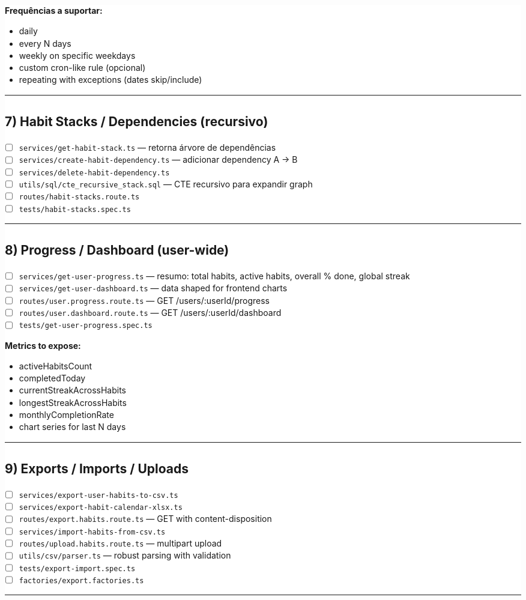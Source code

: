 **Frequências a suportar:**
- daily
- every N days
- weekly on specific weekdays
- custom cron-like rule (opcional)
- repeating with exceptions (dates skip/include)

---

## 7) Habit Stacks / Dependencies (recursivo)

- [ ] `services/get-habit-stack.ts` — retorna árvore de dependências
- [ ] `services/create-habit-dependency.ts` — adicionar dependency A -> B
- [ ] `services/delete-habit-dependency.ts`
- [ ] `utils/sql/cte_recursive_stack.sql` — CTE recursivo para expandir graph
- [ ] `routes/habit-stacks.route.ts`
- [ ] `tests/habit-stacks.spec.ts`

---

## 8) Progress / Dashboard (user-wide)

- [ ] `services/get-user-progress.ts` — resumo: total habits, active habits, overall % done, global streak
- [ ] `services/get-user-dashboard.ts` — data shaped for frontend charts
- [ ] `routes/user.progress.route.ts` — GET /users/:userId/progress
- [ ] `routes/user.dashboard.route.ts` — GET /users/:userId/dashboard
- [ ] `tests/get-user-progress.spec.ts`

**Metrics to expose:**
- activeHabitsCount
- completedToday
- currentStreakAcrossHabits
- longestStreakAcrossHabits
- monthlyCompletionRate
- chart series for last N days

---

## 9) Exports / Imports / Uploads

- [ ] `services/export-user-habits-to-csv.ts`
- [ ] `services/export-habit-calendar-xlsx.ts`
- [ ] `routes/export.habits.route.ts` — GET with content-disposition
- [ ] `services/import-habits-from-csv.ts`
- [ ] `routes/upload.habits.route.ts` — multipart upload
- [ ] `utils/csv/parser.ts` — robust parsing with validation
- [ ] `tests/export-import.spec.ts`
- [ ] `factories/export.factories.ts`

---
